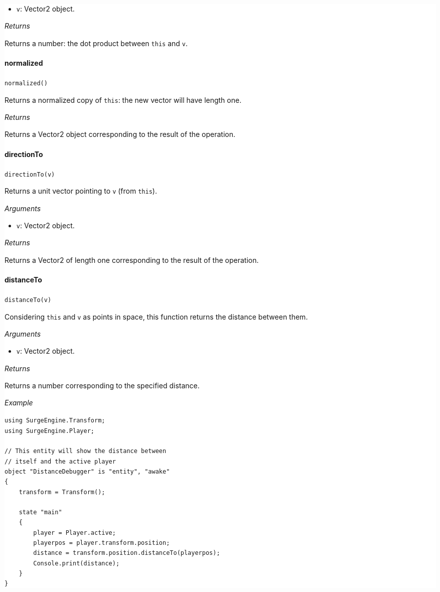 * `v`: Vector2 object.

*Returns*

Returns a number: the dot product between `this` and `v`.

#### normalized

`normalized()`

Returns a normalized copy of `this`: the new vector will have length one.

*Returns*

Returns a Vector2 object corresponding to the result of the operation.

#### directionTo

`directionTo(v)`

Returns a unit vector pointing to `v` (from `this`).

*Arguments*

* `v`: Vector2 object.

*Returns*

Returns a Vector2 of length one corresponding to the result of the operation.

#### distanceTo

`distanceTo(v)`

Considering `this` and `v` as points in space, this function returns the distance between them.

*Arguments*

* `v`: Vector2 object.

*Returns*

Returns a number corresponding to the specified distance.

*Example*
```
using SurgeEngine.Transform;
using SurgeEngine.Player;

// This entity will show the distance between
// itself and the active player
object "DistanceDebugger" is "entity", "awake"
{
    transform = Transform();

    state "main"
    {
        player = Player.active;
        playerpos = player.transform.position;
        distance = transform.position.distanceTo(playerpos);
        Console.print(distance);
    }
}
```
